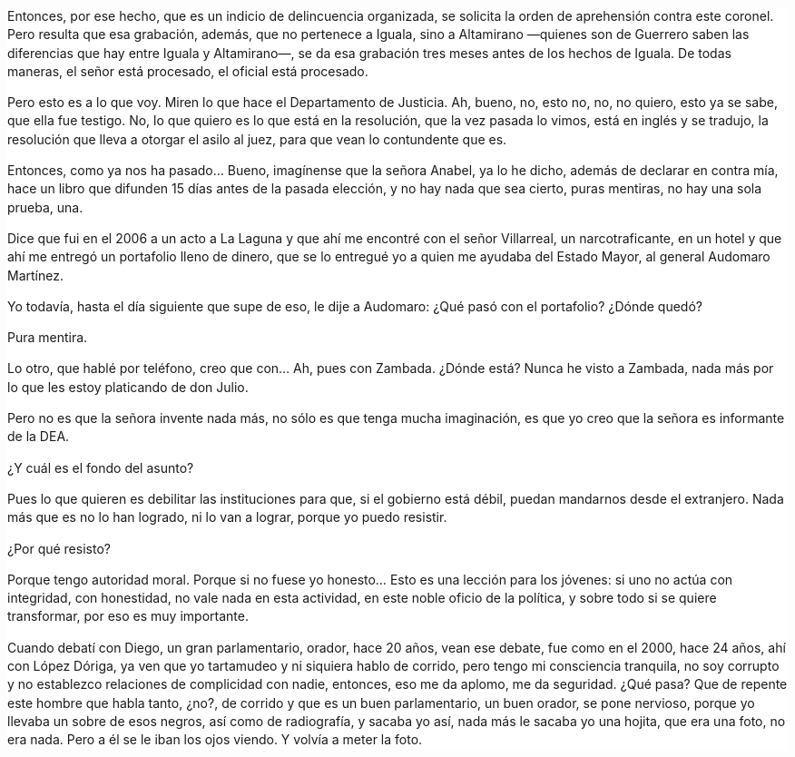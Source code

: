 Entonces, por ese hecho, que es un indicio de delincuencia organizada, se
solicita la orden de aprehensión contra este coronel. Pero resulta que esa
grabación, además, que no pertenece a Iguala, sino a Altamirano —quienes son
de Guerrero saben las diferencias que hay entre Iguala y Altamirano—, se da
esa grabación tres meses antes de los hechos de Iguala. De todas maneras, el
señor está procesado, el oficial está procesado.

Pero esto es a lo que voy. Miren lo que hace el Departamento de Justicia. Ah,
bueno, no, esto no, no, no quiero, esto ya se sabe, que ella fue testigo. No,
lo que quiero es lo que está en la resolución, que la vez pasada lo vimos,
está en inglés y se tradujo, la resolución que lleva a otorgar el asilo al
juez, para que vean lo contundente que es.

Entonces, como ya nos ha pasado… Bueno, imagínense que la señora Anabel, ya lo
he dicho, además de declarar en contra mía, hace un libro que difunden 15 días
antes de la pasada elección, y no hay nada que sea cierto, puras mentiras, no
hay una sola prueba, una.

Dice que fui en el 2006 a un acto a La Laguna y que ahí me encontré con el
señor Villarreal, un narcotraficante, en un hotel y que ahí me entregó un
portafolio lleno de dinero, que se lo entregué yo a quien me ayudaba del
Estado Mayor, al general Audomaro Martínez.

Yo todavía, hasta el día siguiente que supe de eso, le dije a Audomaro: ¿Qué
pasó con el portafolio? ¿Dónde quedó?

Pura mentira.

Lo otro, que hablé por teléfono, creo que con… Ah, pues con Zambada. ¿Dónde
está? Nunca he visto a Zambada, nada más por lo que les estoy platicando de
don Julio.

Pero no es que la señora invente nada más, no sólo es que tenga mucha
imaginación, es que yo creo que la señora es informante de la DEA.

¿Y cuál es el fondo del asunto?

Pues lo que quieren es debilitar las instituciones para que, si el gobierno
está débil, puedan mandarnos desde el extranjero. Nada más que es no lo han
logrado, ni lo van a lograr, porque yo puedo resistir.

¿Por qué resisto?

Porque tengo autoridad moral. Porque si no fuese yo honesto… Esto es una
lección para los jóvenes: si uno no actúa con integridad, con honestidad, no
vale nada en esta actividad, en este noble oficio de la política, y sobre todo
si se quiere transformar, por eso es muy importante.

Cuando debatí con Diego, un gran parlamentario, orador, hace 20 años, vean ese
debate, fue como en el 2000, hace 24 años, ahí con López Dóriga, ya ven que yo
tartamudeo y ni siquiera hablo de corrido, pero tengo mi consciencia
tranquila, no soy corrupto y no establezco relaciones de complicidad con
nadie, entonces, eso me da aplomo, me da seguridad. ¿Qué pasa? Que de repente
este hombre que habla tanto, ¿no?, de corrido y que es un buen parlamentario,
un buen orador, se pone nervioso, porque yo llevaba un sobre de esos negros,
así como de radiografía, y sacaba yo así, nada más le sacaba yo una hojita,
que era una foto, no era nada. Pero a él se le iban los ojos viendo. Y volvía
a meter la foto.

